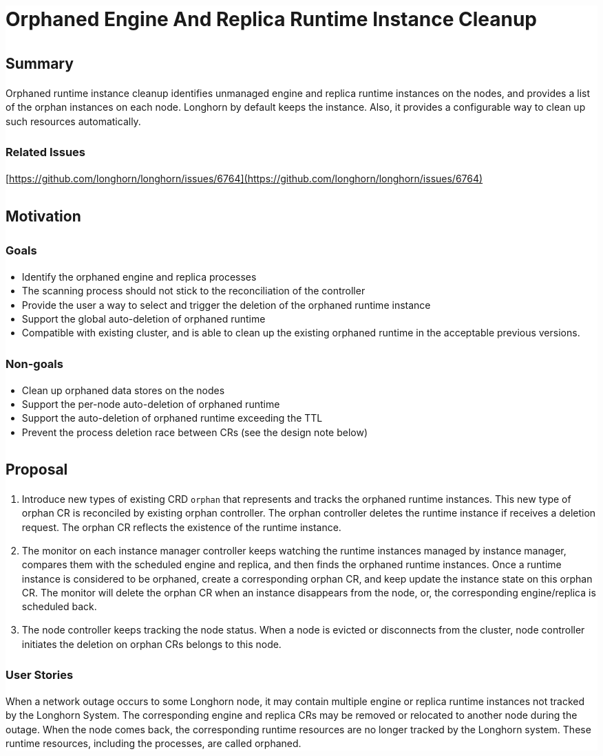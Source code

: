 # Orphaned Engine And Replica Runtime Instance Cleanup

## Summary

Orphaned runtime instance cleanup identifies unmanaged engine and replica runtime instances on the nodes, and provides a list of the orphan instances on each node. Longhorn by default keeps the instance. Also, it provides a configurable way to clean up such resources automatically.

### Related Issues

[https://github.com/longhorn/longhorn/issues/6764](https://github.com/longhorn/longhorn/issues/6764)

## Motivation

### Goals

- Identify the orphaned engine and replica processes
- The scanning process should not stick to the reconciliation of the controller
- Provide the user a way to select and trigger the deletion of the orphaned runtime instance
- Support the global auto-deletion of orphaned runtime
- Compatible with existing cluster, and is able to clean up the existing orphaned runtime in the acceptable previous versions.

### Non-goals

- Clean up orphaned data stores on the nodes
- Support the per-node auto-deletion of orphaned runtime
- Support the auto-deletion of orphaned runtime exceeding the TTL
- Prevent the process deletion race between CRs (see the design note below)

## Proposal

1. Introduce new types of existing CRD `orphan` that represents and tracks the orphaned runtime instances. This new type of orphan CR is reconciled by existing orphan controller. The orphan controller deletes the runtime instance if receives a deletion request. The orphan CR reflects the existence of the runtime instance.

2. The monitor on each instance manager controller keeps watching the runtime instances managed by instance manager, compares them with the scheduled engine and replica, and then finds the orphaned runtime instances. Once a runtime instance is considered to be orphaned, create a corresponding orphan CR, and keep update the instance state on this orphan CR. The monitor will delete the orphan CR when an instance disappears from the node, or, the corresponding engine/replica is scheduled back.

3. The node controller keeps tracking the node status. When a node is evicted or disconnects from the cluster, node controller initiates the deletion on orphan CRs belongs to this node.

### User Stories

When a network outage occurs to some Longhorn node, it may contain multiple engine or replica runtime instances not tracked by the Longhorn System. The corresponding engine and replica CRs may be removed or relocated to another node during the outage. When the node comes back, the corresponding runtime resources are no longer tracked by the Longhorn system. These runtime resources, including the processes, are called orphaned.
